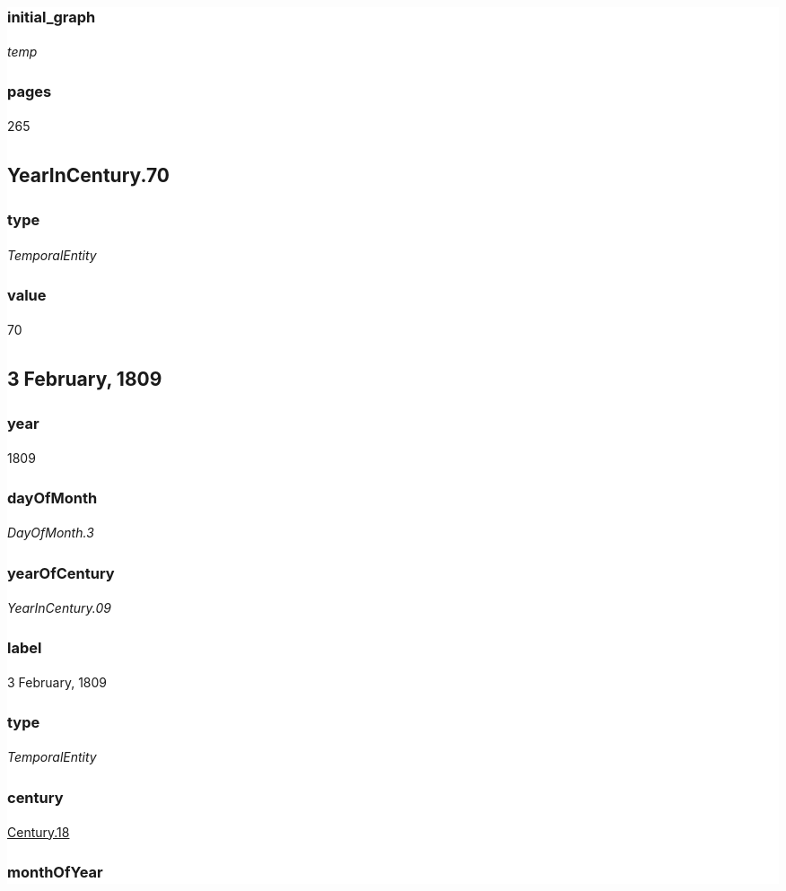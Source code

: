 ### initial_graph


*temp*

### pages


265

## YearInCentury.70

### type


*TemporalEntity*

### value


70

## 3 February, 1809

### year


1809

### dayOfMonth


*DayOfMonth.3*

### yearOfCentury


*YearInCentury.09*

### label


3 February, 1809

### type


*TemporalEntity*

### century


[Century.18](#Century.18)

### monthOfYear

